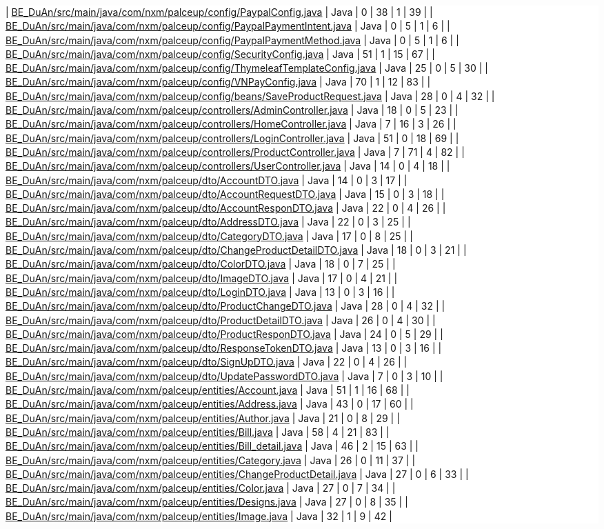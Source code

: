 | [BE_DuAn/src/main/java/com/nxm/palceup/config/PaypalConfig.java](/BE_DuAn/src/main/java/com/nxm/palceup/config/PaypalConfig.java) | Java | 0 | 38 | 1 | 39 |
| [BE_DuAn/src/main/java/com/nxm/palceup/config/PaypalPaymentIntent.java](/BE_DuAn/src/main/java/com/nxm/palceup/config/PaypalPaymentIntent.java) | Java | 0 | 5 | 1 | 6 |
| [BE_DuAn/src/main/java/com/nxm/palceup/config/PaypalPaymentMethod.java](/BE_DuAn/src/main/java/com/nxm/palceup/config/PaypalPaymentMethod.java) | Java | 0 | 5 | 1 | 6 |
| [BE_DuAn/src/main/java/com/nxm/palceup/config/SecurityConfig.java](/BE_DuAn/src/main/java/com/nxm/palceup/config/SecurityConfig.java) | Java | 51 | 1 | 15 | 67 |
| [BE_DuAn/src/main/java/com/nxm/palceup/config/ThymeleafTemplateConfig.java](/BE_DuAn/src/main/java/com/nxm/palceup/config/ThymeleafTemplateConfig.java) | Java | 25 | 0 | 5 | 30 |
| [BE_DuAn/src/main/java/com/nxm/palceup/config/VNPayConfig.java](/BE_DuAn/src/main/java/com/nxm/palceup/config/VNPayConfig.java) | Java | 70 | 1 | 12 | 83 |
| [BE_DuAn/src/main/java/com/nxm/palceup/config/beans/SaveProductRequest.java](/BE_DuAn/src/main/java/com/nxm/palceup/config/beans/SaveProductRequest.java) | Java | 28 | 0 | 4 | 32 |
| [BE_DuAn/src/main/java/com/nxm/palceup/controllers/AdminController.java](/BE_DuAn/src/main/java/com/nxm/palceup/controllers/AdminController.java) | Java | 18 | 0 | 5 | 23 |
| [BE_DuAn/src/main/java/com/nxm/palceup/controllers/HomeController.java](/BE_DuAn/src/main/java/com/nxm/palceup/controllers/HomeController.java) | Java | 7 | 16 | 3 | 26 |
| [BE_DuAn/src/main/java/com/nxm/palceup/controllers/LoginController.java](/BE_DuAn/src/main/java/com/nxm/palceup/controllers/LoginController.java) | Java | 51 | 0 | 18 | 69 |
| [BE_DuAn/src/main/java/com/nxm/palceup/controllers/ProductController.java](/BE_DuAn/src/main/java/com/nxm/palceup/controllers/ProductController.java) | Java | 7 | 71 | 4 | 82 |
| [BE_DuAn/src/main/java/com/nxm/palceup/controllers/UserController.java](/BE_DuAn/src/main/java/com/nxm/palceup/controllers/UserController.java) | Java | 14 | 0 | 4 | 18 |
| [BE_DuAn/src/main/java/com/nxm/palceup/dto/AccountDTO.java](/BE_DuAn/src/main/java/com/nxm/palceup/dto/AccountDTO.java) | Java | 14 | 0 | 3 | 17 |
| [BE_DuAn/src/main/java/com/nxm/palceup/dto/AccountRequestDTO.java](/BE_DuAn/src/main/java/com/nxm/palceup/dto/AccountRequestDTO.java) | Java | 15 | 0 | 3 | 18 |
| [BE_DuAn/src/main/java/com/nxm/palceup/dto/AccountResponDTO.java](/BE_DuAn/src/main/java/com/nxm/palceup/dto/AccountResponDTO.java) | Java | 22 | 0 | 4 | 26 |
| [BE_DuAn/src/main/java/com/nxm/palceup/dto/AddressDTO.java](/BE_DuAn/src/main/java/com/nxm/palceup/dto/AddressDTO.java) | Java | 22 | 0 | 3 | 25 |
| [BE_DuAn/src/main/java/com/nxm/palceup/dto/CategoryDTO.java](/BE_DuAn/src/main/java/com/nxm/palceup/dto/CategoryDTO.java) | Java | 17 | 0 | 8 | 25 |
| [BE_DuAn/src/main/java/com/nxm/palceup/dto/ChangeProductDetailDTO.java](/BE_DuAn/src/main/java/com/nxm/palceup/dto/ChangeProductDetailDTO.java) | Java | 18 | 0 | 3 | 21 |
| [BE_DuAn/src/main/java/com/nxm/palceup/dto/ColorDTO.java](/BE_DuAn/src/main/java/com/nxm/palceup/dto/ColorDTO.java) | Java | 18 | 0 | 7 | 25 |
| [BE_DuAn/src/main/java/com/nxm/palceup/dto/ImageDTO.java](/BE_DuAn/src/main/java/com/nxm/palceup/dto/ImageDTO.java) | Java | 17 | 0 | 4 | 21 |
| [BE_DuAn/src/main/java/com/nxm/palceup/dto/LoginDTO.java](/BE_DuAn/src/main/java/com/nxm/palceup/dto/LoginDTO.java) | Java | 13 | 0 | 3 | 16 |
| [BE_DuAn/src/main/java/com/nxm/palceup/dto/ProductChangeDTO.java](/BE_DuAn/src/main/java/com/nxm/palceup/dto/ProductChangeDTO.java) | Java | 28 | 0 | 4 | 32 |
| [BE_DuAn/src/main/java/com/nxm/palceup/dto/ProductDetailDTO.java](/BE_DuAn/src/main/java/com/nxm/palceup/dto/ProductDetailDTO.java) | Java | 26 | 0 | 4 | 30 |
| [BE_DuAn/src/main/java/com/nxm/palceup/dto/ProductResponDTO.java](/BE_DuAn/src/main/java/com/nxm/palceup/dto/ProductResponDTO.java) | Java | 24 | 0 | 5 | 29 |
| [BE_DuAn/src/main/java/com/nxm/palceup/dto/ResponseTokenDTO.java](/BE_DuAn/src/main/java/com/nxm/palceup/dto/ResponseTokenDTO.java) | Java | 13 | 0 | 3 | 16 |
| [BE_DuAn/src/main/java/com/nxm/palceup/dto/SignUpDTO.java](/BE_DuAn/src/main/java/com/nxm/palceup/dto/SignUpDTO.java) | Java | 22 | 0 | 4 | 26 |
| [BE_DuAn/src/main/java/com/nxm/palceup/dto/UpdatePasswordDTO.java](/BE_DuAn/src/main/java/com/nxm/palceup/dto/UpdatePasswordDTO.java) | Java | 7 | 0 | 3 | 10 |
| [BE_DuAn/src/main/java/com/nxm/palceup/entities/Account.java](/BE_DuAn/src/main/java/com/nxm/palceup/entities/Account.java) | Java | 51 | 1 | 16 | 68 |
| [BE_DuAn/src/main/java/com/nxm/palceup/entities/Address.java](/BE_DuAn/src/main/java/com/nxm/palceup/entities/Address.java) | Java | 43 | 0 | 17 | 60 |
| [BE_DuAn/src/main/java/com/nxm/palceup/entities/Author.java](/BE_DuAn/src/main/java/com/nxm/palceup/entities/Author.java) | Java | 21 | 0 | 8 | 29 |
| [BE_DuAn/src/main/java/com/nxm/palceup/entities/Bill.java](/BE_DuAn/src/main/java/com/nxm/palceup/entities/Bill.java) | Java | 58 | 4 | 21 | 83 |
| [BE_DuAn/src/main/java/com/nxm/palceup/entities/Bill_detail.java](/BE_DuAn/src/main/java/com/nxm/palceup/entities/Bill_detail.java) | Java | 46 | 2 | 15 | 63 |
| [BE_DuAn/src/main/java/com/nxm/palceup/entities/Category.java](/BE_DuAn/src/main/java/com/nxm/palceup/entities/Category.java) | Java | 26 | 0 | 11 | 37 |
| [BE_DuAn/src/main/java/com/nxm/palceup/entities/ChangeProductDetail.java](/BE_DuAn/src/main/java/com/nxm/palceup/entities/ChangeProductDetail.java) | Java | 27 | 0 | 6 | 33 |
| [BE_DuAn/src/main/java/com/nxm/palceup/entities/Color.java](/BE_DuAn/src/main/java/com/nxm/palceup/entities/Color.java) | Java | 27 | 0 | 7 | 34 |
| [BE_DuAn/src/main/java/com/nxm/palceup/entities/Designs.java](/BE_DuAn/src/main/java/com/nxm/palceup/entities/Designs.java) | Java | 27 | 0 | 8 | 35 |
| [BE_DuAn/src/main/java/com/nxm/palceup/entities/Image.java](/BE_DuAn/src/main/java/com/nxm/palceup/entities/Image.java) | Java | 32 | 1 | 9 | 42 |